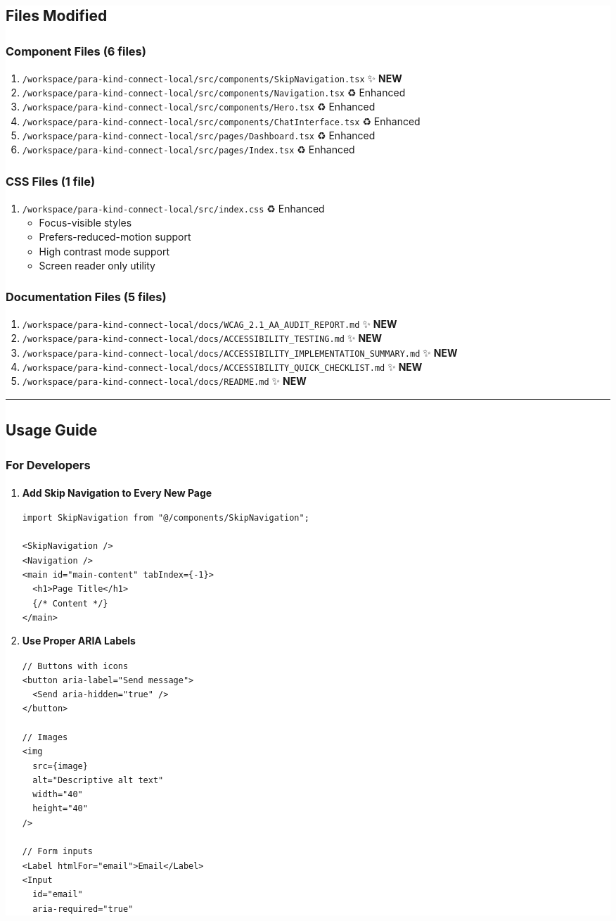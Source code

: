 
## Files Modified

### Component Files (6 files)
1. `/workspace/para-kind-connect-local/src/components/SkipNavigation.tsx` ✨ **NEW**
2. `/workspace/para-kind-connect-local/src/components/Navigation.tsx` ♻️ Enhanced
3. `/workspace/para-kind-connect-local/src/components/Hero.tsx` ♻️ Enhanced
4. `/workspace/para-kind-connect-local/src/components/ChatInterface.tsx` ♻️ Enhanced
5. `/workspace/para-kind-connect-local/src/pages/Dashboard.tsx` ♻️ Enhanced
6. `/workspace/para-kind-connect-local/src/pages/Index.tsx` ♻️ Enhanced

### CSS Files (1 file)
1. `/workspace/para-kind-connect-local/src/index.css` ♻️ Enhanced
   - Focus-visible styles
   - Prefers-reduced-motion support
   - High contrast mode support
   - Screen reader only utility

### Documentation Files (5 files)
1. `/workspace/para-kind-connect-local/docs/WCAG_2.1_AA_AUDIT_REPORT.md` ✨ **NEW**
2. `/workspace/para-kind-connect-local/docs/ACCESSIBILITY_TESTING.md` ✨ **NEW**
3. `/workspace/para-kind-connect-local/docs/ACCESSIBILITY_IMPLEMENTATION_SUMMARY.md` ✨ **NEW**
4. `/workspace/para-kind-connect-local/docs/ACCESSIBILITY_QUICK_CHECKLIST.md` ✨ **NEW**
5. `/workspace/para-kind-connect-local/docs/README.md` ✨ **NEW**

---

## Usage Guide

### For Developers

1. **Add Skip Navigation to Every New Page**
   ```tsx
   import SkipNavigation from "@/components/SkipNavigation";

   <SkipNavigation />
   <Navigation />
   <main id="main-content" tabIndex={-1}>
     <h1>Page Title</h1>
     {/* Content */}
   </main>
   ```

2. **Use Proper ARIA Labels**
   ```tsx
   // Buttons with icons
   <button aria-label="Send message">
     <Send aria-hidden="true" />
   </button>

   // Images
   <img
     src={image}
     alt="Descriptive alt text"
     width="40"
     height="40"
   />

   // Form inputs
   <Label htmlFor="email">Email</Label>
   <Input
     id="email"
     aria-required="true"
   ```